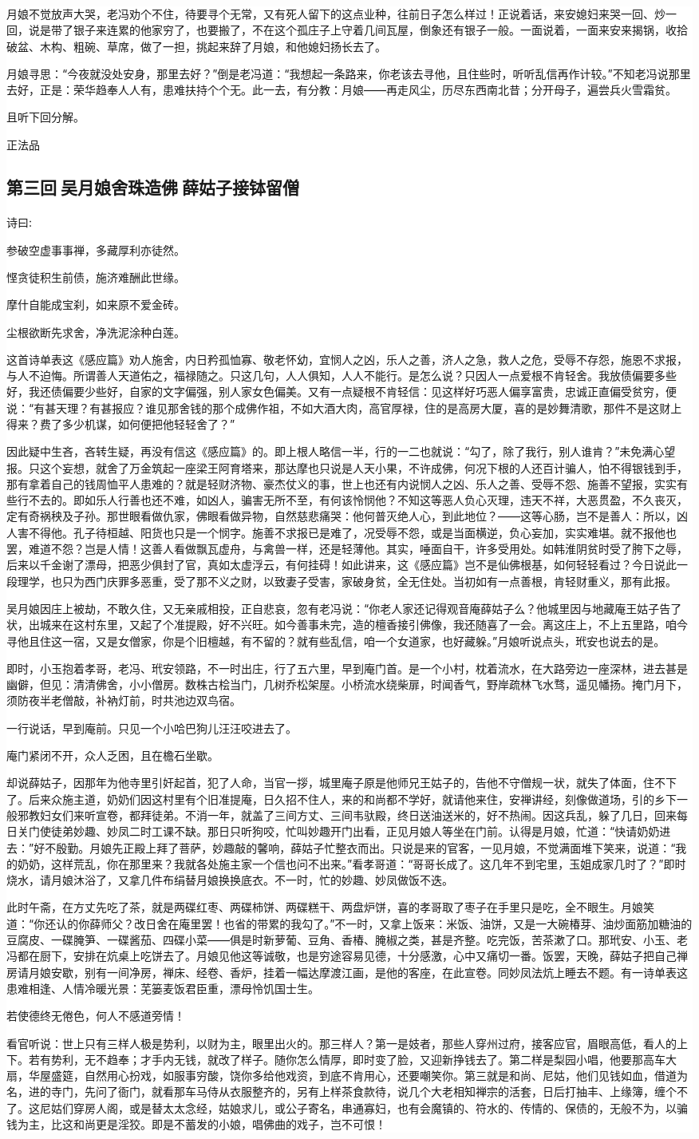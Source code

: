 月娘不觉放声大哭，老冯劝个不住，待要寻个无常，又有死人留下的这点业种，往前日子怎么样过！正说着话，来安媳妇来哭一回、炒一回，说是带了银子来连累的他家穷了，也要搬了，不在这个孤庄子上守着几间瓦屋，倒象还有银子一般。一面说着，一面来安来揭锅，收拾破盆、木构、粗碗、草席，做了一担，挑起来辞了月娘，和他媳妇扬长去了。  

月娘寻思：“今夜就没处安身，那里去好？”倒是老冯道：“我想起一条路来，你老该去寻他，且住些时，听听乱信再作计较。”不知老冯说那里去好，正是：荣华趋奉人人有，患难扶持个个无。此一去，有分教：月娘——再走风尘，历尽东西南北昔；分开母子，遍尝兵火雪霜贫。  

且听下回分解。  

正法品  

## 第三回 吴月娘舍珠造佛   薛姑子接钵留僧  

诗曰:  

参破空虚事事禅，多藏厚利亦徒然。  

悭贪徒积生前债，施济难酬此世缘。  

摩什自能成宝刹，如来原不爱金砖。  

尘根欲断先求舍，净洗泥涂种白莲。  

这首诗单表这《感应篇》劝人施舍，内日矜孤恤寡、敬老怀幼，宜悯人之凶，乐人之善，济人之急，救人之危，受辱不存怨，施恩不求报，与人不迫悔。所谓善人天道佑之，福禄随之。只这几句，人人俱知，人人不能行。是怎么说？只因人一点爱根不肯轻舍。我放债偏要多些好，我还债偏要少些好，自家的文字偏强，别人家女色偏美。又有一点疑根不肯轻信：见这样好巧恶人偏享富贵，忠诚正直偏受贫穷，便说：“有甚天理？有甚报应？谁见那舍钱的那个成佛作祖，不如大酒大肉，高官厚禄，住的是高房大厦，喜的是妙舞清歌，那件不是这财上得来？费了多少机谋，如何便把他轻轻舍了？”  

因此疑中生吝，吝转生疑，再没有信这《感应篇》的。即上根人略信一半，行的一二也就说：“勾了，除了我行，别人谁肯？”未免满心望报。只这个妄想，就舍了万金筑起一座梁王阿育塔来，那达摩也只说是人天小果，不许成佛，何况下根的人还百计骗人，怕不得银钱到手，那有拿着自己的钱周恤平人患难的？就是轻财济物、豪杰仗义的事，世上也还有内说悯人之凶、乐人之善、受辱不怨、施善不望报，实实有些行不去的。即如乐人行善也还不难，如凶人，骗害无所不至，有何该怜悯他？不知这等恶人负心灭理，违天不祥，大恶贯盈，不久丧灭，定有奇祸秧及子孙。那世眼看做仇家，佛眼看做异物，自然慈悲痛哭：他何普灭绝人心，到此地位？——这等心肠，岂不是善人：所以，凶人害不得他。孔子待桓越、阳货也只是一个悯字。施善不求报已是难了，况受辱不怨，或是当面横逆，负心妄加，实实难堪。就不报他也罢，难道不怨？岂是人情！这善人看做飘瓦虚舟，与禽兽一样，还是轻薄他。其实，唾面自干，许多受用处。如韩淮阴贫时受了胯下之辱，后来以千金谢了漂母，把恶少俱封了官，真如太虚浮云，有何挂碍！如此讲来，这《感应篇》岂不是仙佛根基，如何轻轻看过？今日说此一段理学，也只为西门庆罪多恶重，受了那不义之财，以致妻子受害，家破身贫，全无住处。当初如有一点善根，肯轻财重义，那有此报。  

吴月娘因庄上被劫，不敢久住，又无亲戚相投，正自悲哀，忽有老冯说：“你老人家还记得观音庵薛姑子么？他城里因与地藏庵王姑子告了状，出城来在这村东里，又起了个准提殿，好不兴旺。如今善事未完，造的檀香接引佛像，我还随喜了一会。离这庄上，不上五里路，咱今寻他且住这一宿，又是女僧家，你是个旧檀越，有不留的？就有些乱信，咱一个女道家，也好藏躲。”月娘听说点头，玳安也说去的是。  

即时，小玉抱着孝哥，老冯、玳安领路，不一时出庄，行了五六里，早到庵门首。是一个小村，枕着流水，在大路旁边一座深林，进去甚是幽僻，但见：清清佛舍，小小僧房。数株古桧当门，几树乔松架屋。小桥流水绕柴扉，时闻香气，野岸疏林飞水骛，遥见幡扬。掩门月下，须防夜半老僧敲，补衲灯前，时共池边双鸟宿。  

一行说话，早到庵前。只见一个小哈巴狗儿汪汪咬进去了。  

庵门紧闭不开，众人乏困，且在檐石坐歇。  

却说薛姑子，因那年为他寺里引奸起首，犯了人命，当官一拶，城里庵子原是他师兄王姑子的，告他不守僧规一状，就失了体面，住不下了。后来众施主道，奶奶们因这村里有个旧准提庵，日久招不住人，来的和尚都不学好，就请他来住，安禅讲经，刻像做道场，引的乡下一般邪教妇女们来听宣卷，都拜徒弟。不消一年，就盖了三间方丈、三间韦驮殿，终日送油送米的，好不热闹。因这兵乱，躲了几日，回来每日关门使徒弟妙趣、妙凤二时工课不缺。那日只听狗咬，忙叫妙趣开门出看，正见月娘人等坐在门前。认得是月娘，忙道：“快请奶奶进去：”好不殷勤。月娘先正殿上拜了菩萨，妙趣敲的馨响，薛姑子忙整衣而出。只说是来的官客，一见月娘，不觉满面堆下笑来，说道：“我的奶奶，这样荒乱，你在那里来？我就各处施主家一个信也问不出来。”看孝哥道：“哥哥长成了。这几年不到宅里，玉姐成家几时了？”即时烧水，请月娘沐浴了，又拿几件布绢替月娘换换底衣。不一时，忙的妙趣、妙凤做饭不迭。  

此时午斋，在方丈先吃了茶，就是两碟红枣、两碟柿饼、两碟糕干、两盘炉饼，喜的孝哥取了枣子在手里只是吃，全不眼生。月娘笑道：“你还认的你薛师父？改日舍在庵里罢！也省的带累的我勾了。”不一时，又拿上饭来：米饭、油饼，又是一大碗椿芽、油炒面筋加糖油的豆腐皮、一碟腌笋、一碟酱茄、四碟小菜——俱是时新萝葡、豆角、香椿、腌椒之类，甚是齐整。吃完饭，苦茶漱了口。那玳安、小玉、老冯都在厨下，安排在炕桌上吃饼去了。月娘见他这等诚敬，也是穷途容易见德，十分感激，心中又痛切一番。饭罢，天晚，薛姑子把自己禅房请月娘安歇，别有一间净房，禅床、经卷、香炉，挂着一幅达摩渡江画，是他的客座，在此宣卷。同妙凤法炕上睡去不题。有一诗单表这患难相逢、人情冷暖光景：芜篓麦饭君臣重，漂母怜饥国士生。  

若使德终无倦色，何人不感道旁情！  

看官听说：世上只有三样人极是势利，以财为主，眼里出火的。那三样人？第一是妓者，那些人穿州过府，接客应官，眉眼高低，看人的上下。若有势利，无不趋奉；才手内无钱，就改了样子。随你怎么情厚，即时变了脸，又迎新挣钱去了。第二样是梨园小唱，他要那高车大扇，华屋盛筵，自然用心扮戏，如服事穷酸，饶你多给他戏资，到底不肯用心，还要嘲笑你。第三就是和尚、尼姑，他们见钱如血，借道为名，进的寺门，先问了衙门，就看那车马侍从衣服整齐的，另有上样茶食款待，说几个大老相知禅宗的活套，日后打抽丰、上缘簿，缠个不了。这尼姑们穿房人阁，或是替太太念经，姑娘求儿，或公子寄名，串通寡妇，也有会魔镇的、符水的、传情的、保债的，无般不为，以骗钱为主，比这和尚更是淫狡。即是不蓄发的小娘，唱佛曲的戏子，岂不可恨！  
